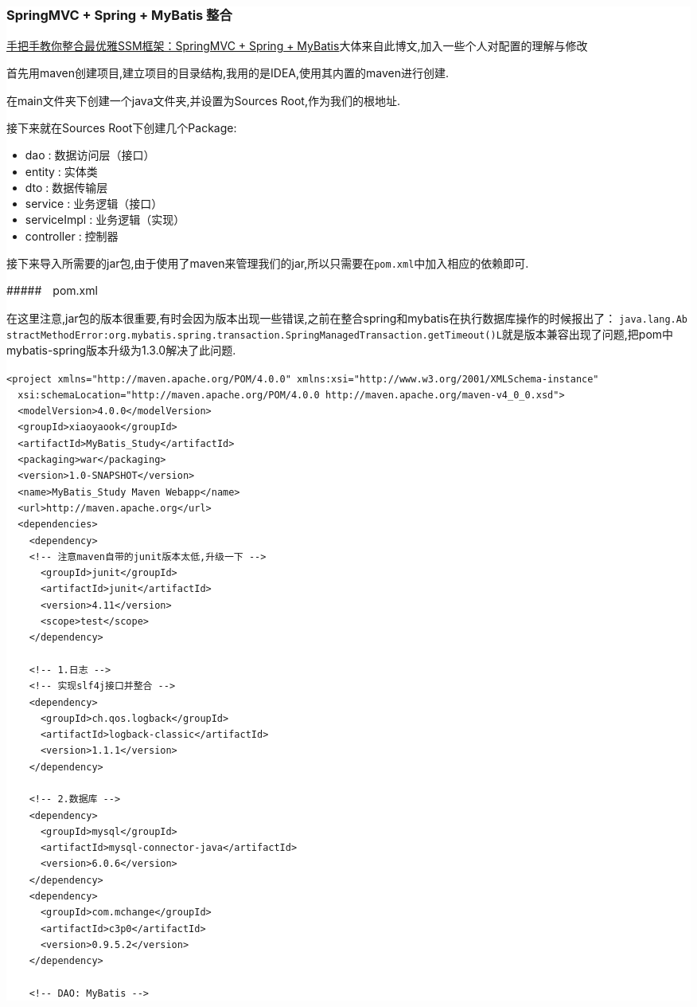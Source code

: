 ### SpringMVC + Spring + MyBatis 整合

[手把手教你整合最优雅SSM框架：SpringMVC + Spring + MyBatis](http://blog.csdn.net/qq598535550/article/details/51703190)大体来自此博文,加入一些个人对配置的理解与修改

首先用maven创建项目,建立项目的目录结构,我用的是IDEA,使用其内置的maven进行创建.

在main文件夹下创建一个java文件夹,并设置为Sources Root,作为我们的根地址.

接下来就在Sources Root下创建几个Package:

* dao : 数据访问层（接口）
* entity : 实体类
* dto : 数据传输层
* service : 业务逻辑（接口）
* serviceImpl : 业务逻辑（实现）
* controller : 控制器

接下来导入所需要的jar包,由于使用了maven来管理我们的jar,所以只需要在`pom.xml`中加入相应的依赖即可.

#####　pom.xml

在这里注意,jar包的版本很重要,有时会因为版本出现一些错误,之前在整合spring和mybatis在执行数据库操作的时候报出了：
`java.lang.AbstractMethodError:org.mybatis.spring.transaction.SpringManagedTransaction.getTimeout()L`就是版本兼容出现了问题,把pom中mybatis-spring版本升级为1.3.0解决了此问题.
```
<project xmlns="http://maven.apache.org/POM/4.0.0" xmlns:xsi="http://www.w3.org/2001/XMLSchema-instance"
  xsi:schemaLocation="http://maven.apache.org/POM/4.0.0 http://maven.apache.org/maven-v4_0_0.xsd">
  <modelVersion>4.0.0</modelVersion>
  <groupId>xiaoyaook</groupId>
  <artifactId>MyBatis_Study</artifactId>
  <packaging>war</packaging>
  <version>1.0-SNAPSHOT</version>
  <name>MyBatis_Study Maven Webapp</name>
  <url>http://maven.apache.org</url>
  <dependencies>
    <dependency>
    <!-- 注意maven自带的junit版本太低,升级一下 -->
      <groupId>junit</groupId>
      <artifactId>junit</artifactId>
      <version>4.11</version>
      <scope>test</scope>
    </dependency>

    <!-- 1.日志 -->
    <!-- 实现slf4j接口并整合 -->
    <dependency>
      <groupId>ch.qos.logback</groupId>
      <artifactId>logback-classic</artifactId>
      <version>1.1.1</version>
    </dependency>

    <!-- 2.数据库 -->
    <dependency>
      <groupId>mysql</groupId>
      <artifactId>mysql-connector-java</artifactId>
      <version>6.0.6</version>
    </dependency>
    <dependency>
      <groupId>com.mchange</groupId>
      <artifactId>c3p0</artifactId>
      <version>0.9.5.2</version>
    </dependency>

    <!-- DAO: MyBatis -->
```